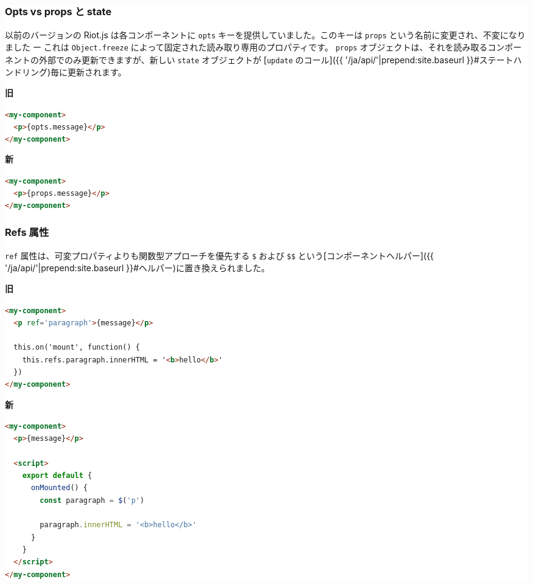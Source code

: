 ### Opts vs props と state

以前のバージョンの Riot.js は各コンポーネントに `opts` キーを提供していました。このキーは `props` という名前に変更され、不変になりました ー これは `Object.freeze` によって固定された読み取り専用のプロパティです。
`props` オブジェクトは、それを読み取るコンポーネントの外部でのみ更新できますが、新しい `state` オブジェクトが [`update` のコール]({{ '/ja/api/'|prepend:site.baseurl }}#ステートハンドリング)毎に更新されます。

**旧**

```html
<my-component>
  <p>{opts.message}</p>
</my-component>
```

**新**
```html
<my-component>
  <p>{props.message}</p>
</my-component>
```

### Refs 属性

`ref` 属性は、可変プロパティよりも関数型アプローチを優先する `$` および `$$` という[コンポーネントヘルパー]({{ '/ja/api/'|prepend:site.baseurl }}#ヘルパー)に置き換えられました。

**旧**

```html
<my-component>
  <p ref='paragraph'>{message}</p>

  this.on('mount', function() {
    this.refs.paragraph.innerHTML = '<b>hello</b>'
  })
</my-component>
```

**新**
```html
<my-component>
  <p>{message}</p>

  <script>
    export default {
      onMounted() {
        const paragraph = $('p')

        paragraph.innerHTML = '<b>hello</b>'
      }
    }
  </script>
</my-component>
```
